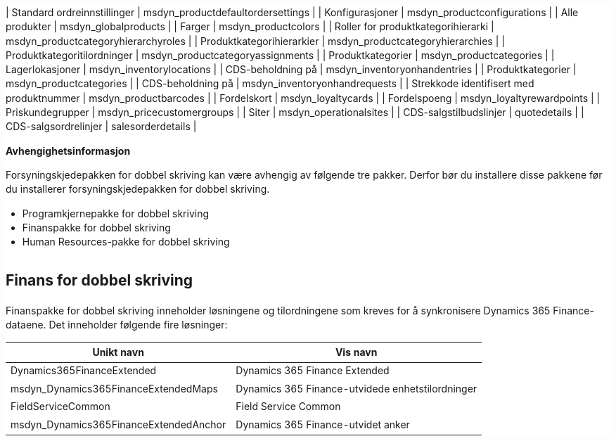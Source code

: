 | Standard ordreinnstillinger                      | msdyn_productdefaultordersettings             |
| Konfigurasjoner                              | msdyn_productconfigurations                   |
| Alle produkter                                | msdyn_globalproducts                          |
| Farger                                      | msdyn_productcolors                           |
| Roller for produktkategorihierarki            | msdyn_productcategoryhierarchyroles           |
| Produktkategorihierarkier                | msdyn_productcategoryhierarchies              |
| Produktkategoritilordninger                | msdyn_productcategoryassignments              |
| Produktkategorier                          | msdyn_productcategories                       |
| Lagerlokasjoner                         | msdyn_inventorylocations                      |
| CDS-beholdning på                            | msdyn_inventoryonhandentries                  |
| Produktkategorier                          | msdyn_productcategories                       |
| CDS-beholdning på                            | msdyn_inventoryonhandrequests                 |
| Strekkode identifisert med produktnummer           | msdyn_productbarcodes                         |
| Fordelskort                                | msdyn_loyaltycards                            |
| Fordelspoeng                       | msdyn_loyaltyrewardpoints                     |
| Priskundegrupper                       | msdyn_pricecustomergroups                     |
| Siter                                       | msdyn_operationalsites                        |
| CDS-salgstilbudslinjer                   | quotedetails                                  |
| CDS-salgsordrelinjer                       | salesorderdetails                             |

**Avhengighetsinformasjon**

Forsyningskjedepakken for dobbel skriving kan være avhengig av følgende tre pakker. Derfor bør du installere disse pakkene før du installerer forsyningskjedepakken for dobbel skriving.

- Programkjernepakke for dobbel skriving
- Finanspakke for dobbel skriving
- Human Resources-pakke for dobbel skriving

## <a name="dual-write-finance"></a>Finans for dobbel skriving

Finanspakke for dobbel skriving inneholder løsningene og tilordningene som kreves for å synkronisere Dynamics 365 Finance-dataene. Det inneholder følgende fire løsninger:

| Unikt navn                            | Vis navn                               |
|----------------------------------------|-------------------------------------------|
| Dynamics365FinanceExtended             | Dynamics 365 Finance Extended             |
| msdyn_Dynamics365FinanceExtendedMaps   | Dynamics 365 Finance-utvidede enhetstilordninger |
| FieldServiceCommon                     | Field Service Common                      |
| msdyn_Dynamics365FinanceExtendedAnchor | Dynamics 365 Finance-utvidet anker      |
